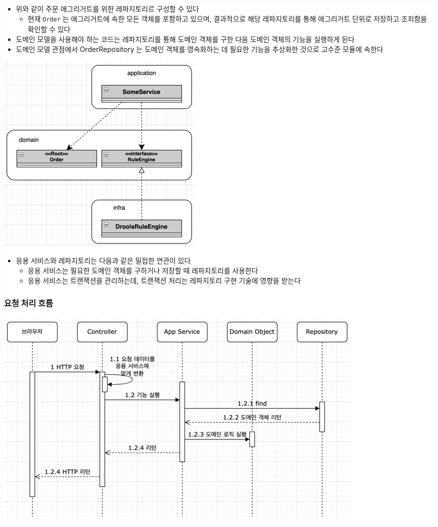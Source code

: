 * 위와 같이 주문 애그리거트를 위한 레파지토리르 구성할 수 있다
  * 현재 `Order` 는 애그리거트에 속한 모든 객체를 포함하고 있으며, 결과적으로 해당 레파지토리를 통해 애그리거트 단위로 저장하고 조죄함을 확인할 수 있다
* 도메인 모델을 사용해야 하는 코드는 레파지토리를 통해 도메인 객체를 구한 다음 도메인 객체의 기능을 실행하게 된다
* 도메인 모델 관점에서 OrderRepository 는 도메인 객체를 영속화하는 데 필요한 기능을 추상화한 것으로 고수준 모듈에 속한다

![img.png](image/2_architecture6.png)

* 응용 서비스와 레파지토리는 다음과 같은 밀접한 연관이 있다
  * 응용 서비스는 필요한 도메인 객체를 구하거나 저장할 때 레파지토리를 사용한다
  * 응용 서비스는 트랜잭션을 관리하는데, 트랜잭션 처리는 레파지토리 구현 기술에 영향을 받는다
  
### 요청 처리 흐름

![img.png](image/2_architecture7.png)
